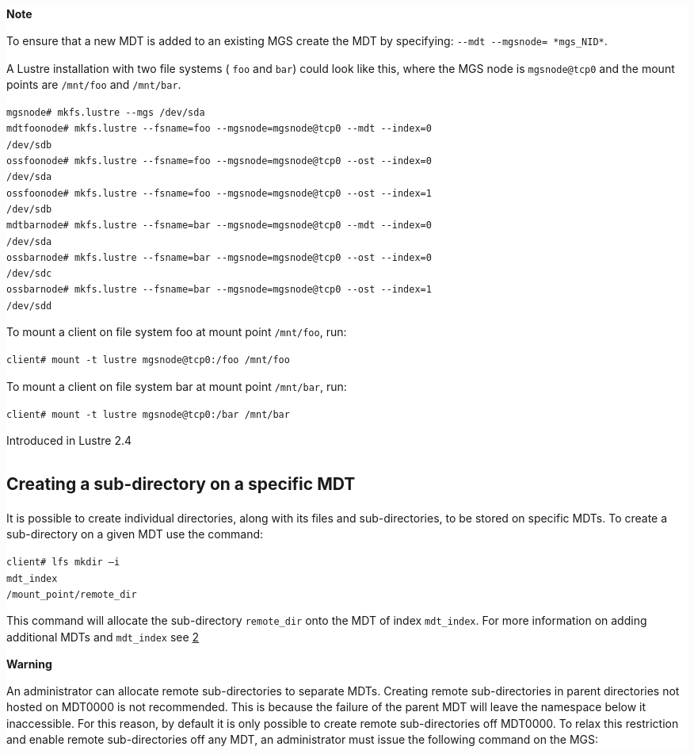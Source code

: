 **Note**

To ensure that a new MDT is added to an existing MGS create the MDT by specifying: `--mdt --mgsnode= *mgs_NID*`.

A Lustre installation with two file systems ( `foo` and `bar`) could look like this, where the MGS node is `mgsnode@tcp0` and the mount points are `/mnt/foo` and `/mnt/bar`.

```
mgsnode# mkfs.lustre --mgs /dev/sda
mdtfoonode# mkfs.lustre --fsname=foo --mgsnode=mgsnode@tcp0 --mdt --index=0
/dev/sdb
ossfoonode# mkfs.lustre --fsname=foo --mgsnode=mgsnode@tcp0 --ost --index=0
/dev/sda
ossfoonode# mkfs.lustre --fsname=foo --mgsnode=mgsnode@tcp0 --ost --index=1
/dev/sdb
mdtbarnode# mkfs.lustre --fsname=bar --mgsnode=mgsnode@tcp0 --mdt --index=0
/dev/sda
ossbarnode# mkfs.lustre --fsname=bar --mgsnode=mgsnode@tcp0 --ost --index=0
/dev/sdc
ossbarnode# mkfs.lustre --fsname=bar --mgsnode=mgsnode@tcp0 --ost --index=1
/dev/sdd
```

To mount a client on file system foo at mount point `/mnt/foo`, run:

```
client# mount -t lustre mgsnode@tcp0:/foo /mnt/foo
```

To mount a client on file system bar at mount point `/mnt/bar`, run:

```
client# mount -t lustre mgsnode@tcp0:/bar /mnt/bar
```

 

Introduced in Lustre 2.4

## Creating a sub-directory on a specific MDT

It is possible to create individual directories, along with its files and sub-directories, to be stored on specific MDTs. To create a sub-directory on a given MDT use the command:

```
client# lfs mkdir –i
mdt_index
/mount_point/remote_dir
```

This command will allocate the sub-directory `remote_dir` onto the MDT of index `mdt_index`. For more information on adding additional MDTs and `mdt_index` see [2](02.07-Configuring%20a%20Lustre%20File%20System.md##configuring-a-simple-lustre-file-system)

**Warning**

An administrator can allocate remote sub-directories to separate MDTs. Creating remote sub-directories in parent directories not hosted on MDT0000 is not recommended. This is because the failure of the parent MDT will leave the namespace below it inaccessible. For this reason, by default it is only possible to create remote sub-directories off MDT0000. To relax this restriction and enable remote sub-directories off any MDT, an administrator must issue the following command on the MGS:
